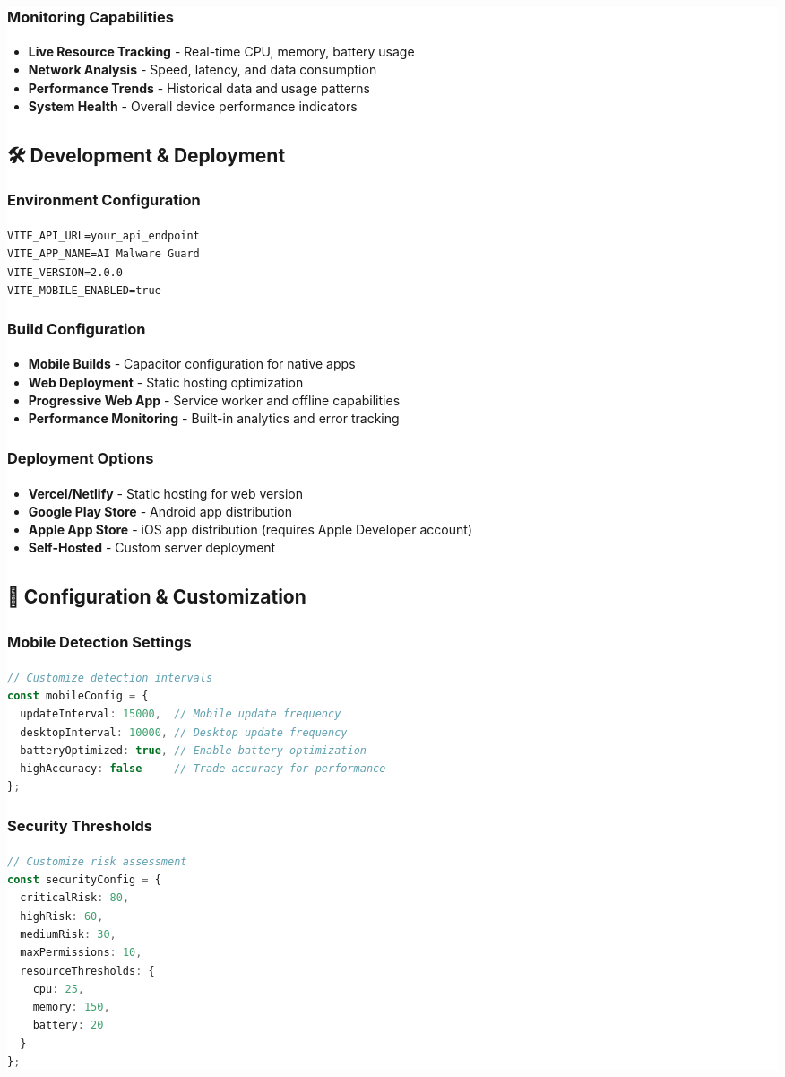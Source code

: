 ### Monitoring Capabilities
- **Live Resource Tracking** - Real-time CPU, memory, battery usage
- **Network Analysis** - Speed, latency, and data consumption
- **Performance Trends** - Historical data and usage patterns
- **System Health** - Overall device performance indicators

## 🛠️ Development & Deployment

### Environment Configuration
```env
VITE_API_URL=your_api_endpoint
VITE_APP_NAME=AI Malware Guard
VITE_VERSION=2.0.0
VITE_MOBILE_ENABLED=true
```

### Build Configuration
- **Mobile Builds** - Capacitor configuration for native apps
- **Web Deployment** - Static hosting optimization
- **Progressive Web App** - Service worker and offline capabilities
- **Performance Monitoring** - Built-in analytics and error tracking

### Deployment Options
- **Vercel/Netlify** - Static hosting for web version
- **Google Play Store** - Android app distribution
- **Apple App Store** - iOS app distribution (requires Apple Developer account)
- **Self-Hosted** - Custom server deployment

## 🔧 Configuration & Customization

### Mobile Detection Settings
```typescript
// Customize detection intervals
const mobileConfig = {
  updateInterval: 15000,  // Mobile update frequency
  desktopInterval: 10000, // Desktop update frequency
  batteryOptimized: true, // Enable battery optimization
  highAccuracy: false     // Trade accuracy for performance
};
```

### Security Thresholds
```typescript
// Customize risk assessment
const securityConfig = {
  criticalRisk: 80,
  highRisk: 60,
  mediumRisk: 30,
  maxPermissions: 10,
  resourceThresholds: {
    cpu: 25,
    memory: 150,
    battery: 20
  }
};
```
